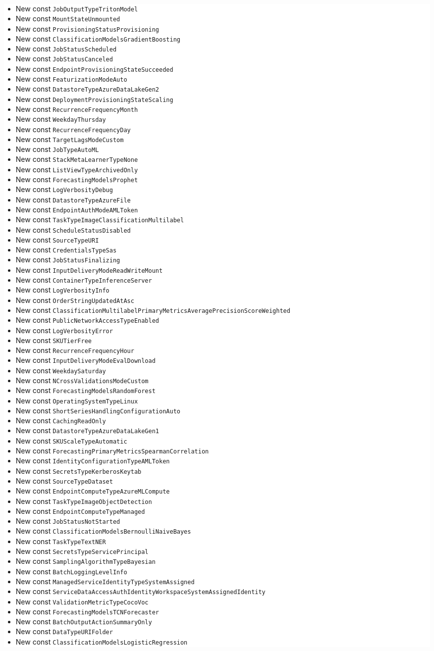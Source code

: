 - New const `JobOutputTypeTritonModel`
- New const `MountStateUnmounted`
- New const `ProvisioningStatusProvisioning`
- New const `ClassificationModelsGradientBoosting`
- New const `JobStatusScheduled`
- New const `JobStatusCanceled`
- New const `EndpointProvisioningStateSucceeded`
- New const `FeaturizationModeAuto`
- New const `DatastoreTypeAzureDataLakeGen2`
- New const `DeploymentProvisioningStateScaling`
- New const `RecurrenceFrequencyMonth`
- New const `WeekdayThursday`
- New const `RecurrenceFrequencyDay`
- New const `TargetLagsModeCustom`
- New const `JobTypeAutoML`
- New const `StackMetaLearnerTypeNone`
- New const `ListViewTypeArchivedOnly`
- New const `ForecastingModelsProphet`
- New const `LogVerbosityDebug`
- New const `DatastoreTypeAzureFile`
- New const `EndpointAuthModeAMLToken`
- New const `TaskTypeImageClassificationMultilabel`
- New const `ScheduleStatusDisabled`
- New const `SourceTypeURI`
- New const `CredentialsTypeSas`
- New const `JobStatusFinalizing`
- New const `InputDeliveryModeReadWriteMount`
- New const `ContainerTypeInferenceServer`
- New const `LogVerbosityInfo`
- New const `OrderStringUpdatedAtAsc`
- New const `ClassificationMultilabelPrimaryMetricsAveragePrecisionScoreWeighted`
- New const `PublicNetworkAccessTypeEnabled`
- New const `LogVerbosityError`
- New const `SKUTierFree`
- New const `RecurrenceFrequencyHour`
- New const `InputDeliveryModeEvalDownload`
- New const `WeekdaySaturday`
- New const `NCrossValidationsModeCustom`
- New const `ForecastingModelsRandomForest`
- New const `OperatingSystemTypeLinux`
- New const `ShortSeriesHandlingConfigurationAuto`
- New const `CachingReadOnly`
- New const `DatastoreTypeAzureDataLakeGen1`
- New const `SKUScaleTypeAutomatic`
- New const `ForecastingPrimaryMetricsSpearmanCorrelation`
- New const `IdentityConfigurationTypeAMLToken`
- New const `SecretsTypeKerberosKeytab`
- New const `SourceTypeDataset`
- New const `EndpointComputeTypeAzureMLCompute`
- New const `TaskTypeImageObjectDetection`
- New const `EndpointComputeTypeManaged`
- New const `JobStatusNotStarted`
- New const `ClassificationModelsBernoulliNaiveBayes`
- New const `TaskTypeTextNER`
- New const `SecretsTypeServicePrincipal`
- New const `SamplingAlgorithmTypeBayesian`
- New const `BatchLoggingLevelInfo`
- New const `ManagedServiceIdentityTypeSystemAssigned`
- New const `ServiceDataAccessAuthIdentityWorkspaceSystemAssignedIdentity`
- New const `ValidationMetricTypeCocoVoc`
- New const `ForecastingModelsTCNForecaster`
- New const `BatchOutputActionSummaryOnly`
- New const `DataTypeURIFolder`
- New const `ClassificationModelsLogisticRegression`